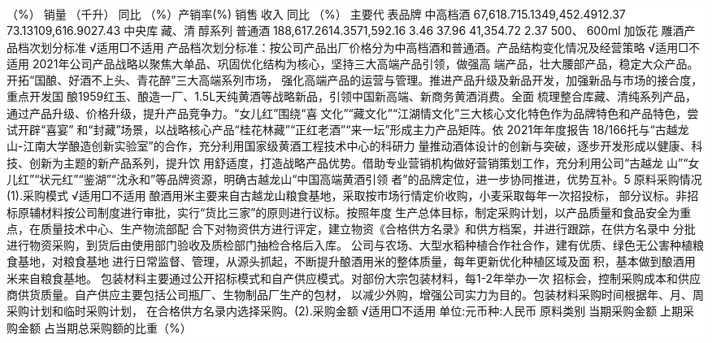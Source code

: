 （%）
销量
（千升）
同比
（%）产销率(%)
销售
收入
同比
（%）
主要代
表品牌
中高档酒
67,618.715.1349,452.4912.37
73.13109,616.9027.43
中央库
藏、清
醇系列
普通酒
188,617.2614.3571,592.16
3.46
37.96
41,354.72
2.37
500、
600ml
加饭花
雕酒产品档次划分标准
√适用□不适用
产品档次划分标准：按公司产品出厂价格分为中高档酒和普通酒。产品结构变化情况及经营策略
√适用□不适用
2021年公司产品战略以聚焦大单品、巩固优化结构为核心，坚持三大高端产品引领，做强高
端产品，壮大腰部产品，稳定大众产品。开拓“国酿、好酒不上头、青花醉”三大高端系列市场，
强化高端产品的运营与管理。推进产品升级及新品开发，加强新品与市场的接合度，重点开发国
酿1959红玉、酿造一厂、1.5L天纯黄酒等战略新品，引领中国新高端、新商务黄酒消费。全面
梳理整合库藏、清纯系列产品，通过产品升级、价格升级，提升产品竞争力。“女儿红”围绕“喜
文化”“藏文化”“江湖情文化”三大核心文化特色作为品牌特色和产品特色，尝试开辟“喜宴”
和“封藏”场景，以战略核心产品“桂花林藏”“正红老酒”“来一坛”形成主力产品矩阵。依
2021年年度报告
18/166托与“古越龙山-江南大学酿造创新实验室”的合作，充分利用国家级黄酒工程技术中心的科研力
量推动酒体设计的创新与突破，逐步开发形成以健康、科技、创新为主题的新产品系列，提升饮
用舒适度，打造战略产品优势。借助专业营销机构做好营销策划工作，充分利用公司“古越龙
山”“女儿红”“状元红”“鉴湖”“沈永和”等品牌资源，明确古越龙山“中国高端黄酒引领
者”的品牌定位，进一步协同推进，优势互补。5
原料采购情况
(1).采购模式
√适用□不适用
酿酒用米主要来自古越龙山粮食基地，采取按市场行情定价收购，小麦采取每年一次招投标，
部分议标。非招标原辅材料按公司制度进行审批，实行“货比三家”的原则进行议标。按照年度
生产总体目标，制定采购计划，以产品质量和食品安全为重点，在质量技术中心、生产物流部配
合下对物资供方进行评定，建立物资《合格供方名录》和供方档案，并进行跟踪，在供方名录中
分批进行物资采购，到货后由使用部门验收及质检部门抽检合格后入库。
公司与农场、大型水稻种植合作社合作，建有优质、绿色无公害种植粮食基地，对粮食基地
进行日常监督、管理，从源头抓起，不断提升酿酒用米的整体质量，每年更新优化种植区域及面
积，基本做到酿酒用米来自粮食基地。
包装材料主要通过公开招标模式和自产供应模式。对部份大宗包装材料，每1-2年举办一次
招标会，控制采购成本和供应商供货质量。自产供应主要包括公司瓶厂、生物制品厂生产的包材，
以减少外购，增强公司实力为目的。包装材料采购时间根据年、月、周采购计划和临时采购计划，
在合格供方名录内选择采购。(2).采购金额
√适用□不适用
单位:元币种:人民币
原料类别
当期采购金额
上期采购金额
占当期总采购额的比重（%）
